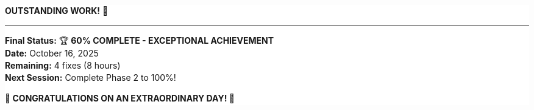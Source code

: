**OUTSTANDING WORK!** 🎉

---

**Final Status:** 🏆 **60% COMPLETE - EXCEPTIONAL ACHIEVEMENT**  
**Date:** October 16, 2025  
**Remaining:** 4 fixes (8 hours)  
**Next Session:** Complete Phase 2 to 100%!

**🎊 CONGRATULATIONS ON AN EXTRAORDINARY DAY! 🚀**

